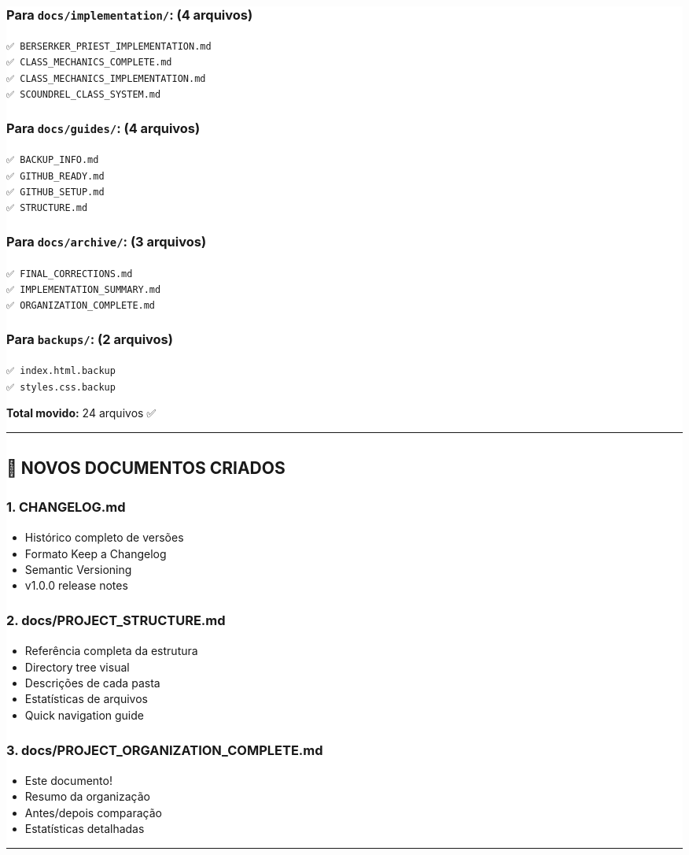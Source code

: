 ### **Para `docs/implementation/`:** (4 arquivos)
```
✅ BERSERKER_PRIEST_IMPLEMENTATION.md
✅ CLASS_MECHANICS_COMPLETE.md
✅ CLASS_MECHANICS_IMPLEMENTATION.md
✅ SCOUNDREL_CLASS_SYSTEM.md
```

### **Para `docs/guides/`:** (4 arquivos)
```
✅ BACKUP_INFO.md
✅ GITHUB_READY.md
✅ GITHUB_SETUP.md
✅ STRUCTURE.md
```

### **Para `docs/archive/`:** (3 arquivos)
```
✅ FINAL_CORRECTIONS.md
✅ IMPLEMENTATION_SUMMARY.md
✅ ORGANIZATION_COMPLETE.md
```

### **Para `backups/`:** (2 arquivos)
```
✅ index.html.backup
✅ styles.css.backup
```

**Total movido:** 24 arquivos ✅

---

## 📝 NOVOS DOCUMENTOS CRIADOS

### **1. CHANGELOG.md**
- Histórico completo de versões
- Formato Keep a Changelog
- Semantic Versioning
- v1.0.0 release notes

### **2. docs/PROJECT_STRUCTURE.md**
- Referência completa da estrutura
- Directory tree visual
- Descrições de cada pasta
- Estatísticas de arquivos
- Quick navigation guide

### **3. docs/PROJECT_ORGANIZATION_COMPLETE.md**
- Este documento!
- Resumo da organização
- Antes/depois comparação
- Estatísticas detalhadas

---